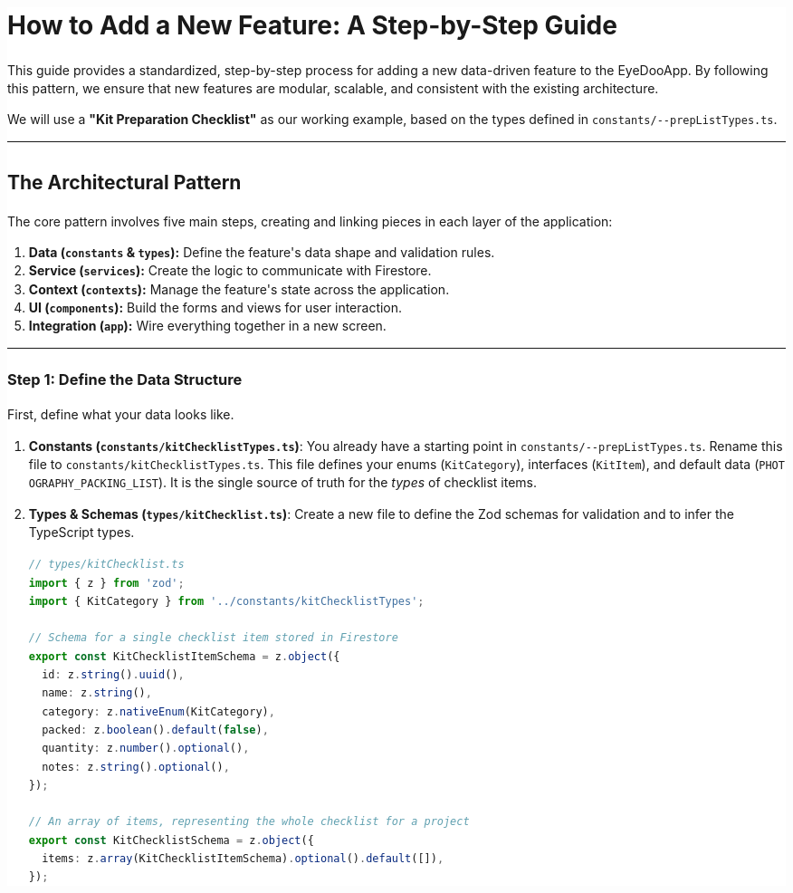 # How to Add a New Feature: A Step-by-Step Guide

This guide provides a standardized, step-by-step process for adding a new data-driven feature to the EyeDooApp. By following this pattern, we ensure that new features are modular, scalable, and consistent with the existing architecture.

We will use a **"Kit Preparation Checklist"** as our working example, based on the types defined in `constants/--prepListTypes.ts`.

---

## The Architectural Pattern

The core pattern involves five main steps, creating and linking pieces in each layer of the application:

1.  **Data (`constants` & `types`):** Define the feature's data shape and validation rules.
2.  **Service (`services`):** Create the logic to communicate with Firestore.
3.  **Context (`contexts`):** Manage the feature's state across the application.
4.  **UI (`components`):** Build the forms and views for user interaction.
5.  **Integration (`app`):** Wire everything together in a new screen.

---

### Step 1: Define the Data Structure

First, define what your data looks like.

1.  **Constants (`constants/kitChecklistTypes.ts`)**:
    You already have a starting point in `constants/--prepListTypes.ts`. Rename this file to `constants/kitChecklistTypes.ts`. This file defines your enums (`KitCategory`), interfaces (`KitItem`), and default data (`PHOTOGRAPHY_PACKING_LIST`). It is the single source of truth for the *types* of checklist items.

2.  **Types & Schemas (`types/kitChecklist.ts`)**:
    Create a new file to define the Zod schemas for validation and to infer the TypeScript types.

    ```typescript
    // types/kitChecklist.ts
    import { z } from 'zod';
    import { KitCategory } from '../constants/kitChecklistTypes';

    // Schema for a single checklist item stored in Firestore
    export const KitChecklistItemSchema = z.object({
      id: z.string().uuid(),
      name: z.string(),
      category: z.nativeEnum(KitCategory),
      packed: z.boolean().default(false),
      quantity: z.number().optional(),
      notes: z.string().optional(),
    });

    // An array of items, representing the whole checklist for a project
    export const KitChecklistSchema = z.object({
      items: z.array(KitChecklistItemSchema).optional().default([]),
    });
